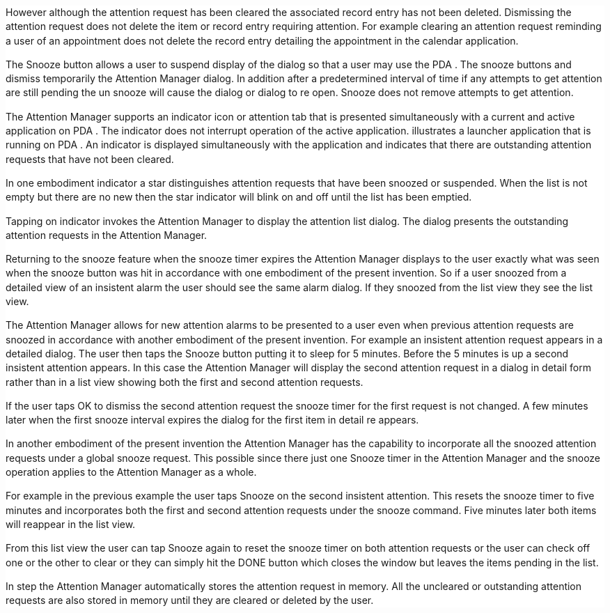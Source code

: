 However although the attention request has been cleared the associated record entry has not been deleted. Dismissing the attention request does not delete the item or record entry requiring attention. For example clearing an attention request reminding a user of an appointment does not delete the record entry detailing the appointment in the calendar application.

The Snooze button allows a user to suspend display of the dialog so that a user may use the PDA . The snooze buttons and dismiss temporarily the Attention Manager dialog. In addition after a predetermined interval of time if any attempts to get attention are still pending the un snooze will cause the dialog or dialog to re open. Snooze does not remove attempts to get attention.

The Attention Manager supports an indicator icon or attention tab that is presented simultaneously with a current and active application on PDA . The indicator does not interrupt operation of the active application. illustrates a launcher application that is running on PDA . An indicator is displayed simultaneously with the application and indicates that there are outstanding attention requests that have not been cleared.

In one embodiment indicator a star distinguishes attention requests that have been snoozed or suspended. When the list is not empty but there are no new then the star indicator will blink on and off until the list has been emptied.

Tapping on indicator invokes the Attention Manager to display the attention list dialog. The dialog presents the outstanding attention requests in the Attention Manager.

Returning to the snooze feature when the snooze timer expires the Attention Manager displays to the user exactly what was seen when the snooze button was hit in accordance with one embodiment of the present invention. So if a user snoozed from a detailed view of an insistent alarm the user should see the same alarm dialog. If they snoozed from the list view they see the list view.

The Attention Manager allows for new attention alarms to be presented to a user even when previous attention requests are snoozed in accordance with another embodiment of the present invention. For example an insistent attention request appears in a detailed dialog. The user then taps the Snooze button putting it to sleep for 5 minutes. Before the 5 minutes is up a second insistent attention appears. In this case the Attention Manager will display the second attention request in a dialog in detail form rather than in a list view showing both the first and second attention requests.

If the user taps OK to dismiss the second attention request the snooze timer for the first request is not changed. A few minutes later when the first snooze interval expires the dialog for the first item in detail re appears.

In another embodiment of the present invention the Attention Manager has the capability to incorporate all the snoozed attention requests under a global snooze request. This possible since there just one Snooze timer in the Attention Manager and the snooze operation applies to the Attention Manager as a whole.

For example in the previous example the user taps Snooze on the second insistent attention. This resets the snooze timer to five minutes and incorporates both the first and second attention requests under the snooze command. Five minutes later both items will reappear in the list view.

From this list view the user can tap Snooze again to reset the snooze timer on both attention requests or the user can check off one or the other to clear or they can simply hit the DONE button which closes the window but leaves the items pending in the list.

In step the Attention Manager automatically stores the attention request in memory. All the uncleared or outstanding attention requests are also stored in memory until they are cleared or deleted by the user.

